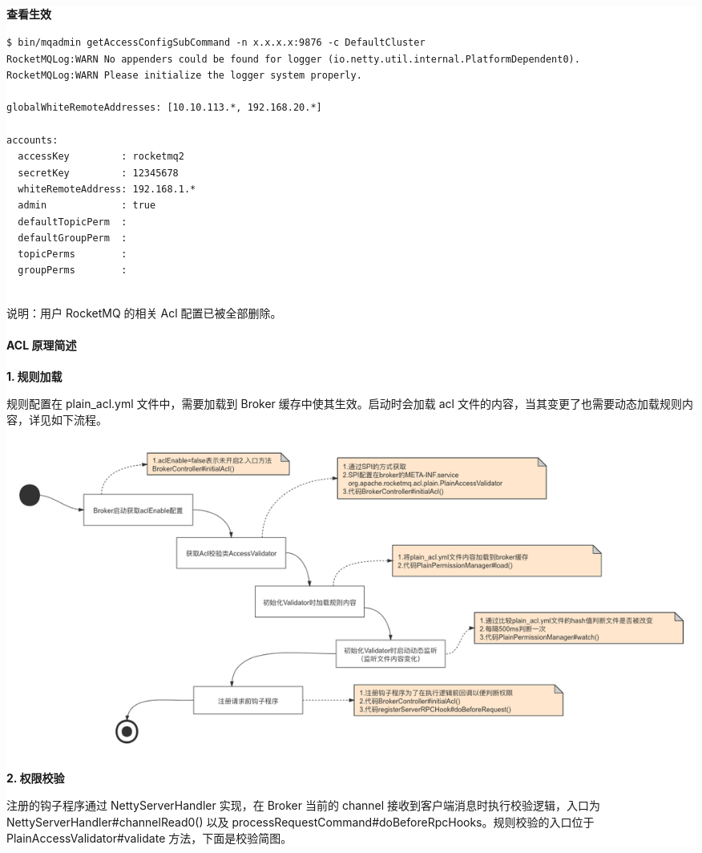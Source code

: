 </code></pre>

<p><strong>查看生效</strong></p>

<pre><code>$ bin/mqadmin getAccessConfigSubCommand -n x.x.x.x:9876 -c DefaultCluster
RocketMQLog:WARN No appenders could be found for logger (io.netty.util.internal.PlatformDependent0).
RocketMQLog:WARN Please initialize the logger system properly.

globalWhiteRemoteAddresses: [10.10.113.*, 192.168.20.*]

accounts:
  accessKey         : rocketmq2
  secretKey         : 12345678
  whiteRemoteAddress: 192.168.1.*
  admin             : true
  defaultTopicPerm  :
  defaultGroupPerm  :
  topicPerms        :
  groupPerms        :

</code></pre>

<p>说明：用户 RocketMQ 的相关 Acl 配置已被全部删除。</p>

<h4 id="acl-原理简述"><strong>ACL 原理简述</strong></h4>

<p><strong>1. 规则加载</strong></p>

<p>规则配置在 plain_acl.yml 文件中，需要加载到 Broker 缓存中使其生效。启动时会加载 acl 文件的内容，当其变更了也需要动态加载规则内容，详见如下流程。</p>

<p><img src="assets/20200921223149842.png" alt="img" /></p>

<p><strong>2. 权限校验</strong></p>

<p>注册的钩子程序通过 NettyServerHandler 实现，在 Broker 当前的 channel 接收到客户端消息时执行校验逻辑，入口为 NettyServerHandler#channelRead0() 以及 processRequestCommand#doBeforeRpcHooks。规则校验的入口位于 PlainAccessValidator#validate 方法，下面是校验简图。</p>
